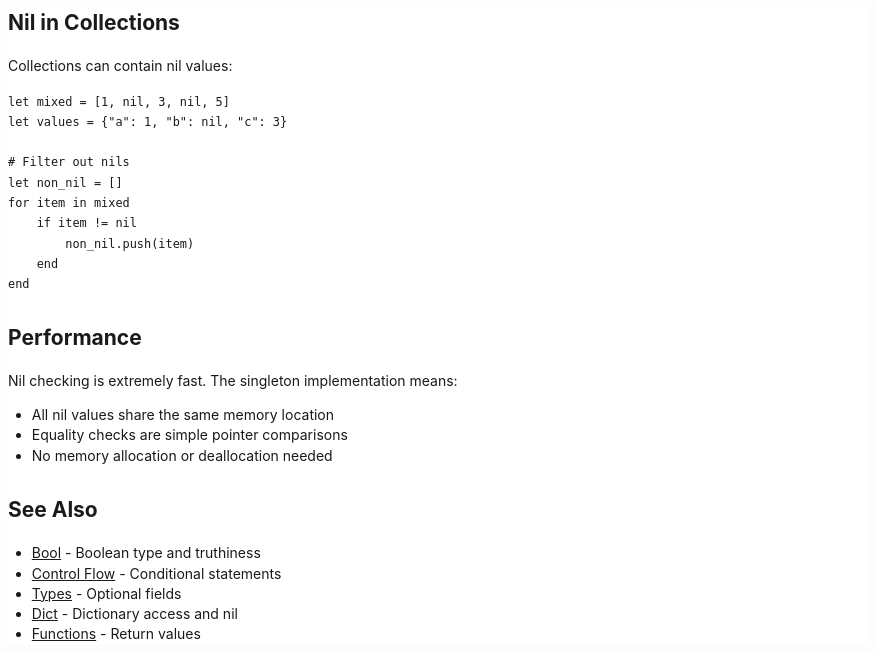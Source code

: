 ## Nil in Collections

Collections can contain nil values:

```quest
let mixed = [1, nil, 3, nil, 5]
let values = {"a": 1, "b": nil, "c": 3}

# Filter out nils
let non_nil = []
for item in mixed
    if item != nil
        non_nil.push(item)
    end
end
```

## Performance

Nil checking is extremely fast. The singleton implementation means:
- All nil values share the same memory location
- Equality checks are simple pointer comparisons
- No memory allocation or deallocation needed

## See Also

- [Bool](bool.md) - Boolean type and truthiness
- [Control Flow](../language/control-flow.md) - Conditional statements
- [Types](../language/types.md) - Optional fields
- [Dict](dicts.md) - Dictionary access and nil
- [Functions](../language/functions.md) - Return values
